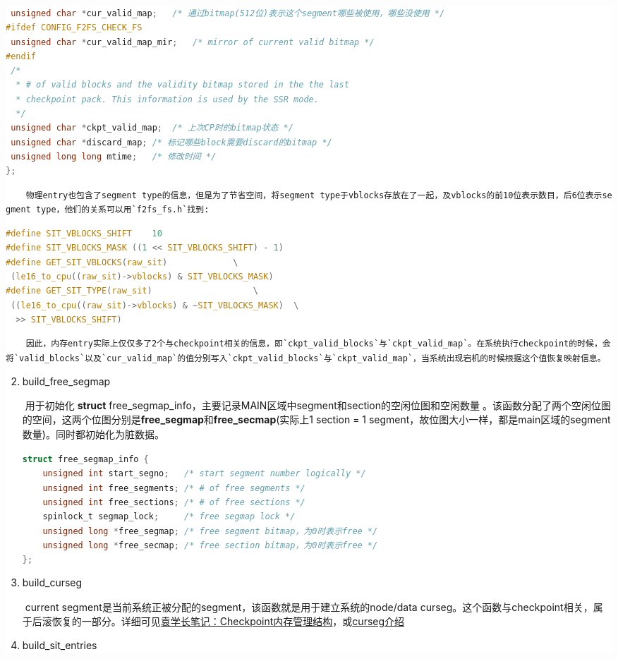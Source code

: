    ```c
   	unsigned char *cur_valid_map;	/* 通过bitmap(512位)表示这个segment哪些被使用，哪些没使用 */
   #ifdef CONFIG_F2FS_CHECK_FS
   	unsigned char *cur_valid_map_mir;	/* mirror of current valid bitmap */
   #endif
   	/*
   	 * # of valid blocks and the validity bitmap stored in the the last
   	 * checkpoint pack. This information is used by the SSR mode.
   	 */
   	unsigned char *ckpt_valid_map;	/* 上次CP时的bitmap状态 */
   	unsigned char *discard_map; /* 标记哪些block需要discard的bitmap */
   	unsigned long long mtime;	/* 修改时间 */
   };
   ```

    	物理entry也包含了segment type的信息，但是为了节省空间，将segment type于vblocks存放在了一起，及vblocks的前10位表示数目，后6位表示segment type，他们的关系可以用`f2fs_fs.h`找到: 

   ```c
   #define SIT_VBLOCKS_SHIFT	10
   #define SIT_VBLOCKS_MASK	((1 << SIT_VBLOCKS_SHIFT) - 1)
   #define GET_SIT_VBLOCKS(raw_sit)				\
   	(le16_to_cpu((raw_sit)->vblocks) & SIT_VBLOCKS_MASK)
   #define GET_SIT_TYPE(raw_sit)					\
   	((le16_to_cpu((raw_sit)->vblocks) & ~SIT_VBLOCKS_MASK)	\
   	 >> SIT_VBLOCKS_SHIFT)
   ```

    	因此，内存entry实际上仅仅多了2个与checkpoint相关的信息，即`ckpt_valid_blocks`与`ckpt_valid_map`。在系统执行checkpoint的时候，会将`valid_blocks`以及`cur_valid_map`的值分别写入`ckpt_valid_blocks`与`ckpt_valid_map`，当系统出现宕机的时候根据这个值恢复映射信息。 

2. build_free_segmap

    ​	用于初始化 **struct** free_segmap_info，主要记录MAIN区域中segment和section的空闲位图和空闲数量 。该函数分配了两个空闲位图的空间，这两个位图分别是**free_segmap**和**free_secmap**(实际上1 section = 1 segment，故位图大小一样，都是main区域的segment数量)。同时都初始化为脏数据。

    ```c
    struct free_segmap_info {
    	unsigned int start_segno;	/* start segment number logically */
    	unsigned int free_segments;	/* # of free segments */
    	unsigned int free_sections;	/* # of free sections */
    	spinlock_t segmap_lock;		/* free segmap lock */
    	unsigned long *free_segmap;	/* free segment bitmap，为0时表示free */
    	unsigned long *free_secmap;	/* free section bitmap，为0时表示free */
    };
    ```

    

3. build_curseg

   ​	current segment是当前系统正被分配的segment，该函数就是用于建立系统的node/data curseg。这个函数与checkpoint相关，属于后滚恢复的一部分。详细可见[袁学长笔记：Checkpoint内存管理结构](https://github.com/RiweiPan/F2FS-NOTES/blob/master/F2FS-Layout/Checkpoint%E7%BB%93%E6%9E%84.md)，或[curseg介绍](#curseg)

4. build_sit_entries

